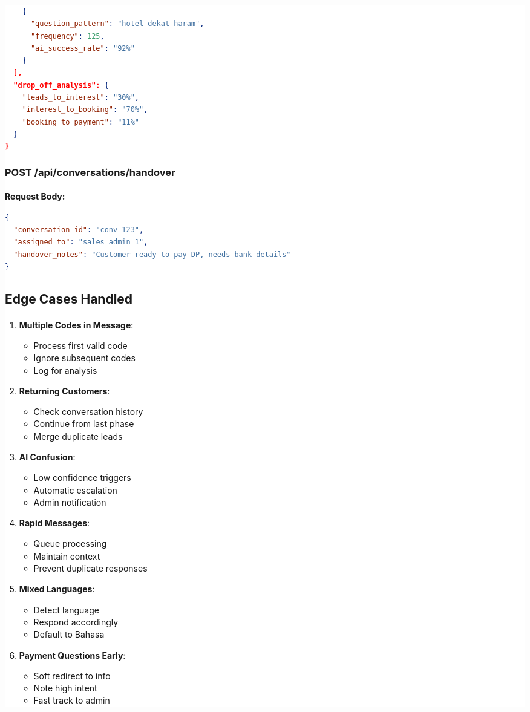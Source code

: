 ```json
    {
      "question_pattern": "hotel dekat haram",
      "frequency": 125,
      "ai_success_rate": "92%"
    }
  ],
  "drop_off_analysis": {
    "leads_to_interest": "30%",
    "interest_to_booking": "70%",
    "booking_to_payment": "11%"
  }
}
```

### POST /api/conversations/handover
**Request Body:**
```json
{
  "conversation_id": "conv_123",
  "assigned_to": "sales_admin_1",
  "handover_notes": "Customer ready to pay DP, needs bank details"
}
```

## Edge Cases Handled

1. **Multiple Codes in Message**:
   - Process first valid code
   - Ignore subsequent codes
   - Log for analysis

2. **Returning Customers**:
   - Check conversation history
   - Continue from last phase
   - Merge duplicate leads

3. **AI Confusion**:
   - Low confidence triggers
   - Automatic escalation
   - Admin notification

4. **Rapid Messages**:
   - Queue processing
   - Maintain context
   - Prevent duplicate responses

5. **Mixed Languages**:
   - Detect language
   - Respond accordingly
   - Default to Bahasa

6. **Payment Questions Early**:
   - Soft redirect to info
   - Note high intent
   - Fast track to admin
